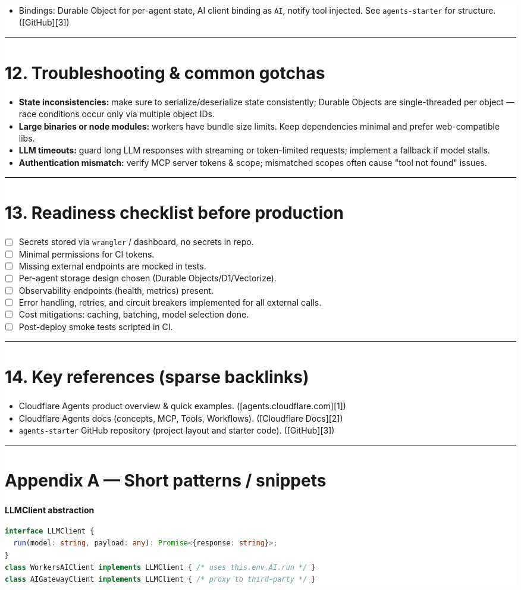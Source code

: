 * Bindings: Durable Object for per-agent state, AI client binding as `AI`, notify tool injected. See `agents-starter` for structure. ([GitHub][3])

---

# 12. Troubleshooting & common gotchas

* **State inconsistencies:** make sure to serialize/deserialize state consistently; Durable Objects are single-threaded per object — race conditions occur only via multiple object IDs.
* **Large binaries or node modules:** workers have bundle size limits. Keep dependencies minimal and prefer web-compatible libs.
* **LLM timeouts:** guard long LLM responses with streaming or token-limited requests; implement a fallback if model stalls.
* **Authentication mismatch:** verify MCP server tokens & scope; mismatched scopes often cause "tool not found" issues.

---

# 13. Readiness checklist before production

* [ ] Secrets stored via `wrangler` / dashboard, no secrets in repo.
* [ ] Minimal permissions for CI tokens.
* [ ] Missing external endpoints are mocked in tests.
* [ ] Per-agent storage design chosen (Durable Objects/D1/Vectorize).
* [ ] Observability endpoints (health, metrics) present.
* [ ] Error handling, retries, and circuit breakers implemented for all external calls.
* [ ] Cost mitigations: caching, batching, model selection done.
* [ ] Post-deploy smoke tests scripted in CI.

---

# 14. Key references (sparse backlinks)

* Cloudflare Agents product overview & quick examples. ([agents.cloudflare.com][1])
* Cloudflare Agents docs (concepts, MCP, Tools, Workflows). ([Cloudflare Docs][2])
* `agents-starter` GitHub repository (project layout and starter code). ([GitHub][3])

---

# Appendix A — Short patterns / snippets

**LLMClient abstraction**

```ts
interface LLMClient {
  run(model: string, payload: any): Promise<{response: string}>;
}
class WorkersAIClient implements LLMClient { /* uses this.env.AI.run */ }
class AIGatewayClient implements LLMClient { /* proxy to third-party */ }
```
